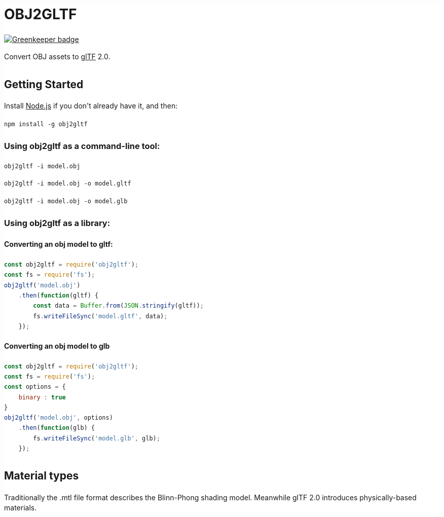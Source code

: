 # OBJ2GLTF

[![Greenkeeper badge](https://badges.greenkeeper.io/AnalyticalGraphicsInc/obj2gltf.svg)](https://greenkeeper.io/)

Convert OBJ assets to [glTF](https://www.khronos.org/gltf) 2.0.

## Getting Started

Install [Node.js](https://nodejs.org/en/) if you don't already have it, and then:
```
npm install -g obj2gltf
```

### Using obj2gltf as a command-line tool:

`obj2gltf -i model.obj`

`obj2gltf -i model.obj -o model.gltf`

`obj2gltf -i model.obj -o model.glb`

### Using obj2gltf as a library:

#### Converting an obj model to gltf:

```javascript
const obj2gltf = require('obj2gltf');
const fs = require('fs');
obj2gltf('model.obj')
    .then(function(gltf) {
        const data = Buffer.from(JSON.stringify(gltf));
        fs.writeFileSync('model.gltf', data);
    });
```

#### Converting an obj model to glb

```javascript
const obj2gltf = require('obj2gltf');
const fs = require('fs');
const options = {
    binary : true
}
obj2gltf('model.obj', options)
    .then(function(glb) {
        fs.writeFileSync('model.glb', glb);
    });
```

## Material types

Traditionally the .mtl file format describes the Blinn-Phong shading model. Meanwhile glTF 2.0 introduces physically-based
materials.
